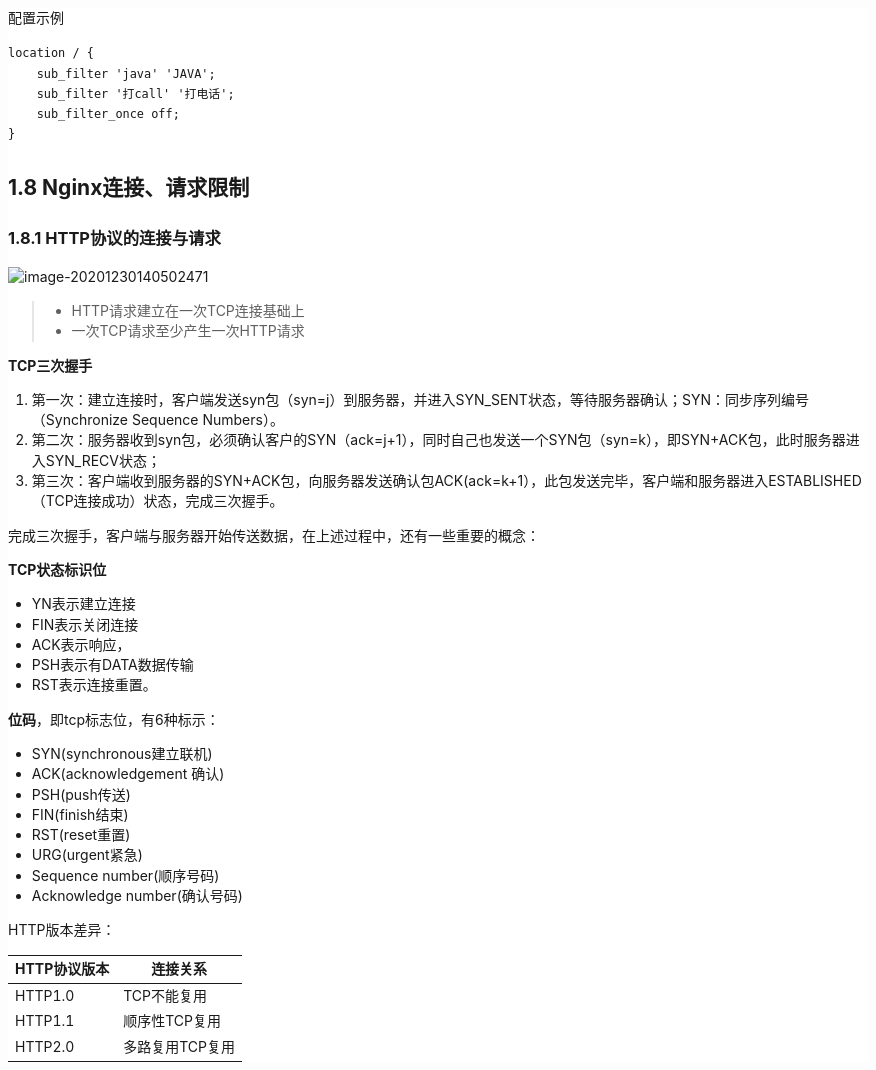 配置示例

```nginx
location / {
    sub_filter 'java' 'JAVA';
    sub_filter '打call' '打电话';
    sub_filter_once off;
}
```

## 1.8 Nginx连接、请求限制

### 1.8.1 HTTP协议的连接与请求

![image-20201230140502471](https://s3.ax1x.com/2020/12/30/rLNbzd.png)

> * HTTP请求建立在一次TCP连接基础上
> * 一次TCP请求至少产生一次HTTP请求

**TCP三次握手**

1. 第一次：建立连接时，客户端发送syn包（syn=j）到服务器，并进入SYN_SENT状态，等待服务器确认；SYN：同步序列编号（Synchronize Sequence Numbers）。
2. 第二次：服务器收到syn包，必须确认客户的SYN（ack=j+1），同时自己也发送一个SYN包（syn=k），即SYN+ACK包，此时服务器进入SYN_RECV状态；
3. 第三次：客户端收到服务器的SYN+ACK包，向服务器发送确认包ACK(ack=k+1），此包发送完毕，客户端和服务器进入ESTABLISHED（TCP连接成功）状态，完成三次握手。

完成三次握手，客户端与服务器开始传送数据，在上述过程中，还有一些重要的概念：

**TCP状态标识位**

* YN表示建立连接
* FIN表示关闭连接
* ACK表示响应，
* PSH表示有DATA数据传输
* RST表示连接重置。

**位码**，即tcp标志位，有6种标示：

* SYN(synchronous建立联机)
* ACK(acknowledgement 确认)
* PSH(push传送)
* FIN(finish结束)
* RST(reset重置)
* URG(urgent紧急)
* Sequence number(顺序号码)
* Acknowledge number(确认号码)

HTTP版本差异：

| HTTP协议版本 | 连接关系 |
|---|---|
| HTTP1.0 | TCP不能复用 |
| HTTP1.1 | 顺序性TCP复用 |
| HTTP2.0 | 多路复用TCP复用 |

